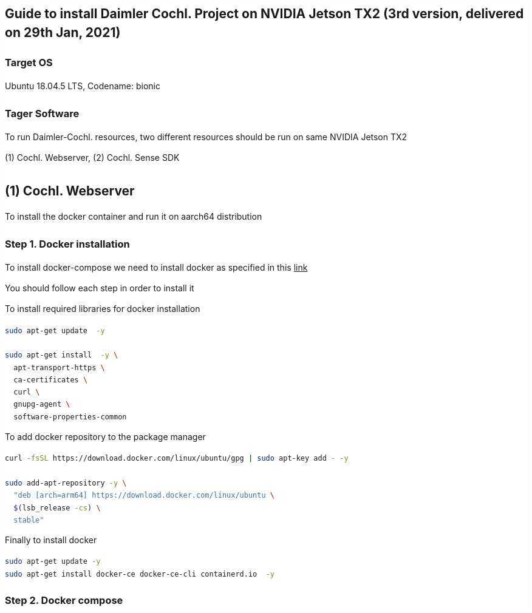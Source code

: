 ## Guide to install Daimler Cochl. Project on NVIDIA Jetson TX2 (3rd version, delivered on 29th Jan, 2021)

### Target OS 

Ubuntu 18.04.5 LTS, Codename: bionic 

### Tager Software

To run Daimler-Cochl. resources, two different resources should be run on same NVIDIA Jetson TX2

(1) Cochl. Webserver, (2) Cochl. Sense SDK

## (1) Cochl. Webserver

To install the docker container and run it on aarch64 distribution

### Step 1. Docker installation

To install docker-compose we need to install docker as specified in this [link](https://docs.docker.com/engine/install/ubuntu/#installation-methods)

You should follow each step in order to install it

To install required libraries for docker installation
```bash
sudo apt-get update  -y

sudo apt-get install  -y \
  apt-transport-https \
  ca-certificates \
  curl \
  gnupg-agent \
  software-properties-common
```

To add docker repository to the package manager
```bash
curl -fsSL https://download.docker.com/linux/ubuntu/gpg | sudo apt-key add - -y

sudo add-apt-repository -y \
  "deb [arch=arm64] https://download.docker.com/linux/ubuntu \
  $(lsb_release -cs) \
  stable"
```

Finally to install docker
```bash
sudo apt-get update -y
sudo apt-get install docker-ce docker-ce-cli containerd.io  -y
```

### Step 2. Docker compose

